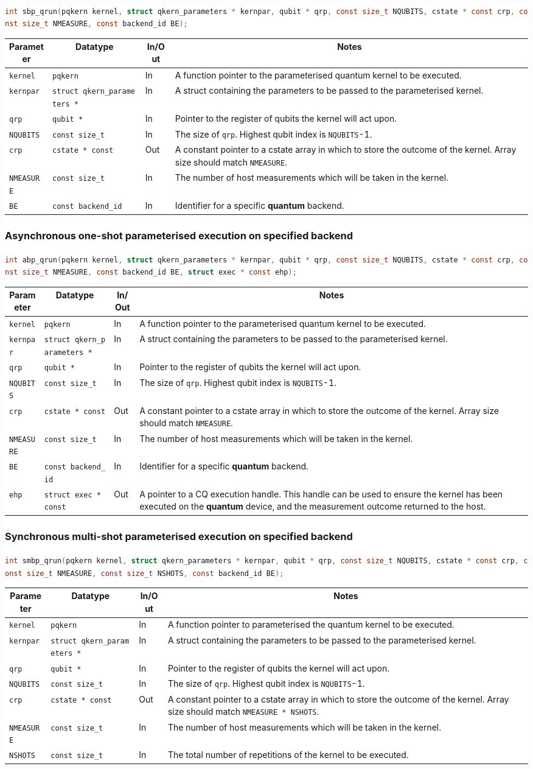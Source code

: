 ```C
int sbp_qrun(pqkern kernel, struct qkern_parameters * kernpar, qubit * qrp, const size_t NQUBITS, cstate * const crp, const size_t NMEASURE, const backend_id BE);
```

| Parameter | Datatype | In/Out | Notes |
| --------- | -------- | ------ | ----- |
| `kernel`  | `pqkern`  | In | A function pointer to the parameterised quantum kernel to be executed. |
| `kernpar` | `struct qkern_parameters *` | In | A struct containing the parameters to be passed to the parameterised kernel. |
| `qrp`     | `qubit *`| In | Pointer to the register of qubits the kernel will act upon. |
| `NQUBITS` | `const size_t` | In | The size of `qrp`. Highest qubit index is `NQUBITS`-1. |
| `crp` | `cstate * const` | Out | A constant pointer to a cstate array in which to store the outcome of the kernel. Array size should match `NMEASURE`. |
| `NMEASURE` | `const size_t` | In | The number of host measurements which will be taken in the kernel. |
| `BE` | `const backend_id` | In | Identifier for a specific **quantum** backend. |

### Asynchronous one-shot parameterised execution on specified backend

```C
int abp_qrun(pqkern kernel, struct qkern_parameters * kernpar, qubit * qrp, const size_t NQUBITS, cstate * const crp, const size_t NMEASURE, const backend_id BE, struct exec * const ehp);
```

| Parameter | Datatype | In/Out | Notes |
| --------- | -------- | ------ | ----- |
| `kernel`  | `pqkern`  | In | A function pointer to the parameterised quantum kernel to be executed. |
| `kernpar` | `struct qkern_parameters *` | In | A struct containing the parameters to be passed to the parameterised kernel. |
| `qrp`     | `qubit *`| In | Pointer to the register of qubits the kernel will act upon. |
| `NQUBITS` | `const size_t` | In | The size of `qrp`. Highest qubit index is `NQUBITS`-1. |
| `crp` | `cstate * const` | Out | A constant pointer to a cstate array in which to store the outcome of the kernel. Array size should match `NMEASURE`. |
| `NMEASURE` | `const size_t` | In | The number of host measurements which will be taken in the kernel. |
| `BE` | `const backend_id` | In | Identifier for a specific **quantum** backend. |
| `ehp` | `struct exec * const` | Out | A pointer to a CQ execution handle. This handle can be used to ensure the kernel has been executed on the **quantum** device, and the measurement outcome returned to the host. |

### Synchronous multi-shot parameterised execution on specified backend

```C
int smbp_qrun(pqkern kernel, struct qkern_parameters * kernpar, qubit * qrp, const size_t NQUBITS, cstate * const crp, const size_t NMEASURE, const size_t NSHOTS, const backend_id BE);
```

| Parameter | Datatype | In/Out | Notes |
| --------- | -------- | ------ | ----- |
| `kernel`  | `pqkern`  | In | A function pointer to parameterised the quantum kernel to be executed. |
| `kernpar` | `struct qkern_parameters *` | In | A struct containing the parameters to be passed to the parameterised kernel. |
| `qrp`     | `qubit *`| In | Pointer to the register of qubits the kernel will act upon. |
| `NQUBITS` | `const size_t` | In | The size of `qrp`. Highest qubit index is `NQUBITS`-1. |
| `crp` | `cstate * const` | Out | A constant pointer to a cstate array in which to store the outcome of the kernel. Array size should match `NMEASURE * NSHOTS`. |
| `NMEASURE` | `const size_t` | In | The number of host measurements which will be taken in the kernel. |
| `NSHOTS` | `const size_t` | In | The total number of repetitions of the kernel to be executed. |